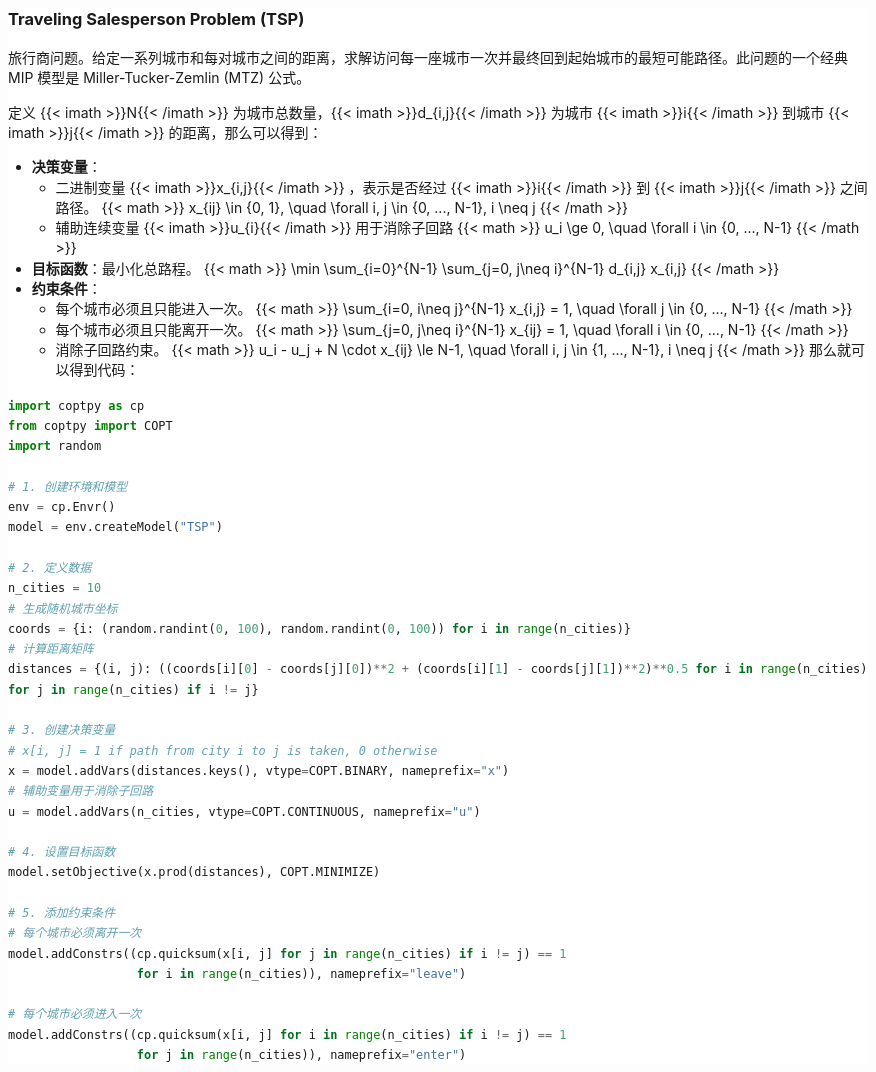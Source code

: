 ### Traveling Salesperson Problem (TSP)

旅行商问题。给定一系列城市和每对城市之间的距离，求解访问每一座城市一次并最终回到起始城市的最短可能路径。此问题的一个经典 MIP 模型是 Miller-Tucker-Zemlin (MTZ) 公式。

定义 {{< imath >}}N{{< /imath >}} 为城市总数量，{{< imath >}}d_{i,j}{{< /imath >}} 为城市 {{< imath >}}i{{< /imath >}} 到城市 {{< imath >}}j{{< /imath >}} 的距离，那么可以得到：

- **决策变量**：
	- 二进制变量 {{< imath >}}x_{i,j}{{< /imath >}} ，表示是否经过 {{< imath >}}i{{< /imath >}} 到 {{< imath >}}j{{< /imath >}} 之间路径。 {{< math >}}
x_{ij} \in \{0, 1\}, \quad \forall i, j \in \{0, ..., N-1\}, i \neq j
{{< /math >}}
	- 辅助连续变量 {{< imath >}}u_{i}{{< /imath >}} 用于消除子回路 {{< math >}}
u_i \ge 0, \quad \forall i \in \{0, ..., N-1\}
{{< /math >}}
- **目标函数**：最小化总路程。 {{< math >}}
\min \sum_{i=0}^{N-1} \sum_{j=0, j\neq i}^{N-1} d_{i,j} x_{i,j}
{{< /math >}}
- **约束条件**：
	- 每个城市必须且只能进入一次。 {{< math >}}
\sum_{i=0, i\neq j}^{N-1} x_{i,j} = 1, \quad \forall j \in \{0, ..., N-1\}
{{< /math >}}
	- 每个城市必须且只能离开一次。 {{< math >}}
\sum_{j=0, j\neq i}^{N-1} x_{ij} = 1, \quad \forall i \in \{0, ..., N-1\}
{{< /math >}}
	- 消除子回路约束。 {{< math >}}
u_i - u_j + N \cdot x_{ij} \le N-1, \quad \forall i, j \in \{1, ..., N-1\}, i \neq j
{{< /math >}}
那么就可以得到代码：
```python
import coptpy as cp
from coptpy import COPT
import random

# 1. 创建环境和模型
env = cp.Envr()
model = env.createModel("TSP")

# 2. 定义数据
n_cities = 10
# 生成随机城市坐标
coords = {i: (random.randint(0, 100), random.randint(0, 100)) for i in range(n_cities)}
# 计算距离矩阵
distances = {(i, j): ((coords[i][0] - coords[j][0])**2 + (coords[i][1] - coords[j][1])**2)**0.5 for i in range(n_cities) for j in range(n_cities) if i != j}

# 3. 创建决策变量
# x[i, j] = 1 if path from city i to j is taken, 0 otherwise
x = model.addVars(distances.keys(), vtype=COPT.BINARY, nameprefix="x")
# 辅助变量用于消除子回路
u = model.addVars(n_cities, vtype=COPT.CONTINUOUS, nameprefix="u")

# 4. 设置目标函数
model.setObjective(x.prod(distances), COPT.MINIMIZE)

# 5. 添加约束条件
# 每个城市必须离开一次
model.addConstrs((cp.quicksum(x[i, j] for j in range(n_cities) if i != j) == 1
                  for i in range(n_cities)), nameprefix="leave")

# 每个城市必须进入一次
model.addConstrs((cp.quicksum(x[i, j] for i in range(n_cities) if i != j) == 1
                  for j in range(n_cities)), nameprefix="enter")

```